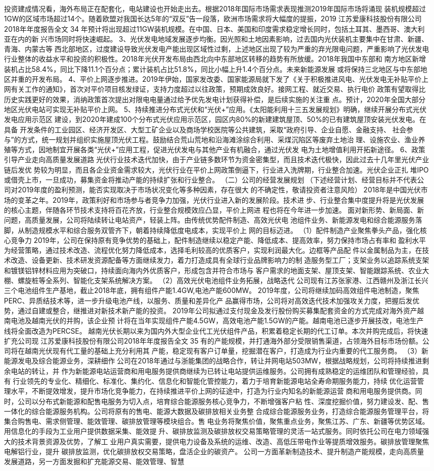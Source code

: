 投资建成情况看，海外布局正在配套化，电站建设也开始走出去。根据2018年国际市场需求表现推测2019年国际市场将涌现
装机规模超过1GW的区域市场超过14个。随着欧盟对我国长达5年的“双反”告一段落，欧洲市场需求将大幅度的提振，2019
江苏爱康科技股份有限公司2018年年度报告全文
34
年预计将出现超过11GW装机规模。在中国、日本、美国和印度需求稳定增长同时，包括土耳其、墨西哥、澳大利亚在内的新
兴市场同时将快速崛起。
3、光伏发电地域发展逐步均衡。因光照和土地因素影响，过去国内光伏装机主要集中在甘肃、新疆、青海、内蒙古等
西北部地区，过度建设导致光伏发电产能出现区域性过剩，上述地区出现了较为严重的弃光限电问题，严重影响了光伏发电
行业整体的收益水平和投资的积极性。2018年光伏开发布局由西北向中东部地区转移的趋势有所放缓。2018年我国中东部和
南方地区新增装机占比58.4%，同比下降11.1个百分点；累计装机占比51.8%，同比小幅上升1.4个百分点。未来新能源发展
或将保持三北地区与中东部地区并重的开发布局。
4、平价上网逐步推进。2019年伊始，国家发改委、国家能源局就下发了《关于积极推进风电、光伏发电无补贴平价上
网有关工作的通知》，首次对平价项目核发绿证，支持力度超过以往政策，预期成效良好。接网工程、就近交易、执行电价
政策有望取得比历史实践更好的效果，消纳政策首次提出对限电电量通过给予优先发电计划获得补偿，是后续实施的关注重
点。预计，2020年全国大部分地区光伏电站可实现无补贴平价上网。
5、持续推进分布式光伏和“光伏+”应用。《太阳能利用十三五发展规划》明确，继续开展分布式光伏发电应用示范区
建设，到2020年建成100个分布式光伏应用示范区，园区内80%的新建建筑屋顶、50%的已有建筑屋顶安装光伏发电。在具备
开发条件的工业园区、经济开发区、大型工矿企业以及商场学校医院等公共建筑，采取“政府引导、企业自愿、金融支持、
社会参与”的方式，统一规划并组织实施屋顶光伏工程。鼓励结合荒山荒地和沿海滩涂综合利用、采煤沉陷区等废弃土地治
理、设施农业、渔业养殖等方式，因地制宜开展各类“光伏+”应用工程，促进光伏发电与其他产业有机融合，通过光伏发
电为土地增值利用开拓新途径。
6、政策引导产业走向高质量发展道路
光伏行业技术迭代加快，由于产业链多数环节为资金密集型，而且技术迭代极快，因此过去十几年里光伏产业链后发优
势较为明显，而且各企业资金需求较大，光伏行业在平价上网政策倒逼下，行业进入洗牌期，行业整合加速。光伏企业正扎
堆IPO或借壳上市，一旦成功，募集资金将推动产能的持续扩张和行业整合。
（二）公司的经营发展规划
（下述经营计划、经营目标并不代表公司对2019年度的盈利预测，能否实现取决于市场状况变化等多种因素，存在很大
的不确定性，敬请投资者注意风险）
2018年是中国光伏市场的变革之年。2019年，政策利好和市场参与者竞争力加强，光伏行业进入新的发展阶段。技术进
步、行业整合集中度提升将是光伏发展的核心主题，伴随各环节技术支持将百花齐放，行业整合规模效应凸显，平价上网进
程也将在今年进一步加速。
面对新形势、新局面、新问题，高质量发展，公司将陆续转让电站资产，轻装上阵。由传统优势配件制造、高效光伏电
池组件业务、新能源发电和综合能源服务落脚，从制造规模水平和综合服务双管齐下，朝着持续降低度电成本，实现平价上
网的目标迈进。
（1）配件制造产业聚焦拳头产品，强化核心竞争力
2019年，公司在保持原有竞争优势的基础上，配件制造继续以稳定产能、降低成本、提高效率，努力保持市场占有率和
盈利水平为经营策略，通过技术改造、流程优化努力降低成本，选择毛利较高的优质客户，实现利润最大化。边框等产品配
件以金属制品为主，在技术改造、设备更新、技术研发资源配备等方面继续发力，着力打造成具有全球行业品牌影响力的制
造服务型工厂；支架业务以追踪系统支架和镀镁铝锌材料应用为突破口，持续面向海内外优质客户，形成包含并符合市场与
客户需求的地面支架、屋顶支架、智能跟踪系统、农业大棚、螺旋桩等全系列、智能化支架系统解决方案。
（2）高效光伏电池组件业务拓展，战略迭代
公司现有江苏张家港、江西赣州及浙江长兴三个电池组件生产基地，截止2018年底，拥有组件产能1.4GW,电池产能600MW。
2019年度，公司将继续加码高效组件电池制造，聚焦PERC、异质结技术等，进一步升级电池产线，以服务、质量和差异化产
品赢得市场，公司将对高效迭代技术加强攻关力度，把握后发优势，通过自建或整合，继推进对新技术新产能的投资。
2019年公司拟通过支付现金及发行股份购买募集配套资金的方式完成对海外资产越南电池及越南光伏的并购，该企业预
计将在当年实现组件产能4.5GW，高效电池产能1.5GW的产能。越南电池已逐步开展技改，电池生产线将全面改造为PERCSE。
越南光伏长期以来为国内外大型企业代工光伏组件产品，积累着稳定长期的代工订单。本次并购完成后，将快速扩充公司现
江苏爱康科技股份有限公司2018年年度报告全文
35
有的产能规模，并打通海外部分受限销售渠道，占领海外目标市场份额。公司将在越南光伏现有代工量的基础上充分利用其
产能，稳定现有客户订单量，挖掘潜在客户，打造成为行业内重要的代工服务商。
（3）新能源发电及综合能源业务，深耕细作
公司在2018年通过与浙能集团的战略合作，转让并网电站503MW，根据战略规划，公司将持续推进剩余电站的转让，并
作为新能源电站运营商和用电服务提供商继续为已转让电站提供运维服务。公司拥有成熟稳定的运维团队和管理经验，具有
行业领先的专业化、精细化、标准化、集约化、信息化和智能化管控能力，着力于培育新能源电站全寿命期服务能力，持续
优化运营管理水平，不断提效增发，提升市场化竞争能力，在持续推进平价上网的征途中，打造为行业内知名的新能源运营
商和用电服务提供商。同时，公司以分布式新能源和配售电服务为切入点，培育综合能源服务核心竞争力，不断增强客户粘
性、深度挖掘价值，努力建设发、配、售一体化的综合能源服务机构。公司将原有的售电、能源大数据及碳排放相关业务整
合成综合能源服务业务，打造综合能源服务管理平台，将集合购售电、需求侧管理、能效管理、碳排放管理等模块组合。售
电业务将聚焦价值，聚焦重点业务，聚焦江苏、广东、新疆等优势区域。用信息化的手段为工业用户提供数据采集、能效提
升、碳排放监测及碳排放权交易策略管理的灵活一站式服务。同时依托公司在电力领域强大的技术背景资源及优势，了解工
业用户真实需要，提供电力设备及系统的运维、改造、高低压带电作业等提质增效服务。碳排放管理聚焦电解铝行业，提升
碳排放监测，优化碳排放权交易策略，盘活企业的碳资产。
公司一方面革新制造技术、提升制造产能规模，走向高质量发展道路，另一方面发掘和扩充能源交易、能效管理、智慧
